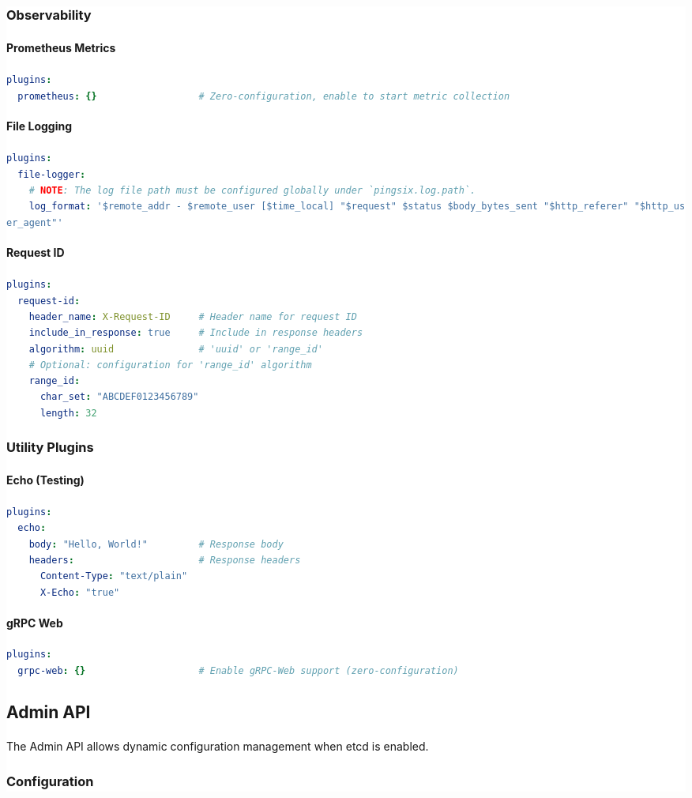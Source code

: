 ### Observability

#### Prometheus Metrics
```yaml
plugins:
  prometheus: {}                  # Zero-configuration, enable to start metric collection
```

#### File Logging
```yaml
plugins:
  file-logger:
    # NOTE: The log file path must be configured globally under `pingsix.log.path`.
    log_format: '$remote_addr - $remote_user [$time_local] "$request" $status $body_bytes_sent "$http_referer" "$http_user_agent"'
```

#### Request ID
```yaml
plugins:
  request-id:
    header_name: X-Request-ID     # Header name for request ID
    include_in_response: true     # Include in response headers
    algorithm: uuid               # 'uuid' or 'range_id'
    # Optional: configuration for 'range_id' algorithm
    range_id:
      char_set: "ABCDEF0123456789"
      length: 32
```

### Utility Plugins

#### Echo (Testing)
```yaml
plugins:
  echo:
    body: "Hello, World!"         # Response body
    headers:                      # Response headers
      Content-Type: "text/plain"
      X-Echo: "true"
```

#### gRPC Web
```yaml
plugins:
  grpc-web: {}                    # Enable gRPC-Web support (zero-configuration)
```

## Admin API

The Admin API allows dynamic configuration management when etcd is enabled.

### Configuration
